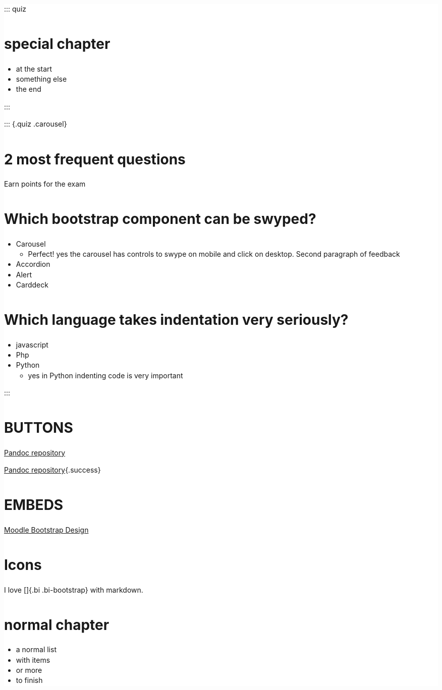 ::: quiz

# special chapter

* at the start
* something else
* the end

:::




::: {.quiz .carousel}

# 2 most frequent questions
Earn points for the exam


# Which bootstrap component can be swyped?
* Carousel
  * Perfect! yes the carousel has controls to swype on mobile and click on desktop.
		Second paragraph of feedback
* Accordion
* Alert
* Carddeck

# Which language takes indentation very seriously?
* javascript
* Php
* Python
  * yes in Python indenting code is very important


:::


# BUTTONS

[Pandoc repository](https://github.com/pandoc)

[Pandoc repository](https://github.com/pandoc){.success}


# EMBEDS

[Moodle Bootstrap Design](https://www.youtube.com/watch?v=Uz7XbIxHf-4)


# Icons

I love []{.bi .bi-bootstrap} with markdown.



# normal chapter
* a normal list
* with items
* or more
* to finish